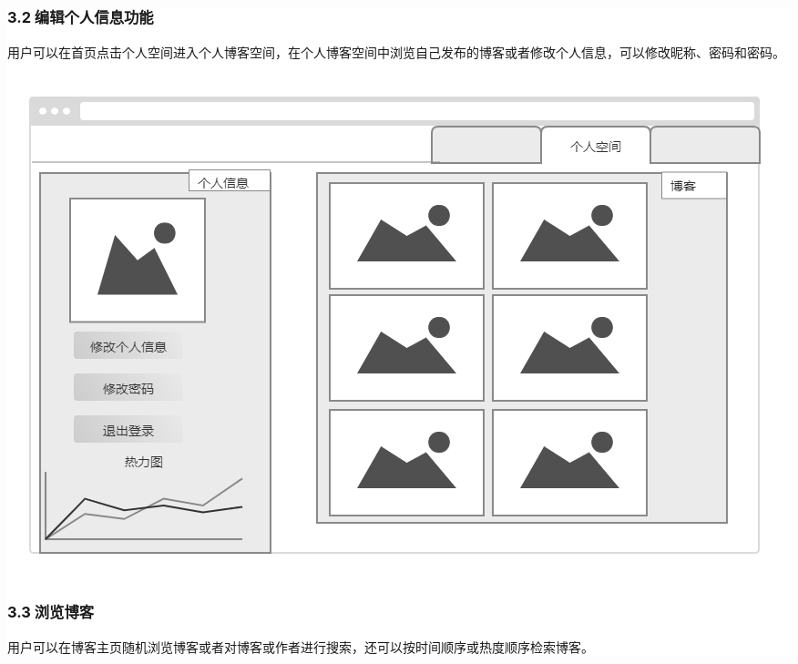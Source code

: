 ### 3.2 编辑个人信息功能

用户可以在首页点击个人空间进入个人博客空间，在个人博客空间中浏览自己发布的博客或者修改个人信息，可以修改昵称、密码和密码。

![个人主页](imgs/个人主页.png)

### 3.3 浏览博客

用户可以在博客主页随机浏览博客或者对博客或作者进行搜索，还可以按时间顺序或热度顺序检索博客。
